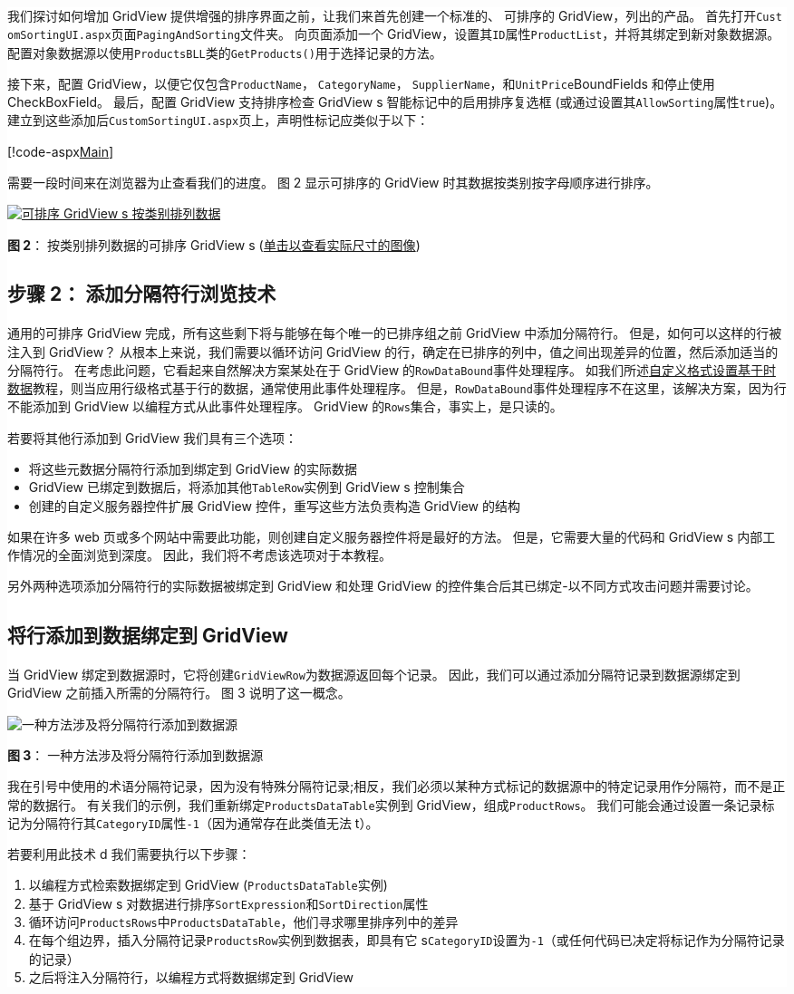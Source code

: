 我们探讨如何增加 GridView 提供增强的排序界面之前，让我们来首先创建一个标准的、 可排序的 GridView，列出的产品。 首先打开`CustomSortingUI.aspx`页面`PagingAndSorting`文件夹。 向页面添加一个 GridView，设置其`ID`属性`ProductList`，并将其绑定到新对象数据源。 配置对象数据源以使用`ProductsBLL`类的`GetProducts()`用于选择记录的方法。

接下来，配置 GridView，以便它仅包含`ProductName`， `CategoryName`， `SupplierName`，和`UnitPrice`BoundFields 和停止使用 CheckBoxField。 最后，配置 GridView 支持排序检查 GridView s 智能标记中的启用排序复选框 (或通过设置其`AllowSorting`属性`true`)。 建立到这些添加后`CustomSortingUI.aspx`页上，声明性标记应类似于以下：


[!code-aspx[Main](creating-a-customized-sorting-user-interface-vb/samples/sample1.aspx)]

需要一段时间来在浏览器为止查看我们的进度。 图 2 显示可排序的 GridView 时其数据按类别按字母顺序进行排序。


[![可排序 GridView s 按类别排列数据](creating-a-customized-sorting-user-interface-vb/_static/image5.png)](creating-a-customized-sorting-user-interface-vb/_static/image4.png)

**图 2**： 按类别排列数据的可排序 GridView s ([单击以查看实际尺寸的图像](creating-a-customized-sorting-user-interface-vb/_static/image6.png))


## <a name="step-2-exploring-techniques-for-adding-the-separator-rows"></a>步骤 2： 添加分隔符行浏览技术

通用的可排序 GridView 完成，所有这些剩下将与能够在每个唯一的已排序组之前 GridView 中添加分隔符行。 但是，如何可以这样的行被注入到 GridView？ 从根本上来说，我们需要以循环访问 GridView 的行，确定在已排序的列中，值之间出现差异的位置，然后添加适当的分隔符行。 在考虑此问题，它看起来自然解决方案某处在于 GridView 的`RowDataBound`事件处理程序。 如我们所述[自定义格式设置基于时数据](../custom-formatting/custom-formatting-based-upon-data-vb.md)教程，则当应用行级格式基于行的数据，通常使用此事件处理程序。 但是，`RowDataBound`事件处理程序不在这里，该解决方案，因为行不能添加到 GridView 以编程方式从此事件处理程序。 GridView 的`Rows`集合，事实上，是只读的。

若要将其他行添加到 GridView 我们具有三个选项：

- 将这些元数据分隔符行添加到绑定到 GridView 的实际数据
- GridView 已绑定到数据后，将添加其他`TableRow`实例到 GridView s 控制集合
- 创建的自定义服务器控件扩展 GridView 控件，重写这些方法负责构造 GridView 的结构

如果在许多 web 页或多个网站中需要此功能，则创建自定义服务器控件将是最好的方法。 但是，它需要大量的代码和 GridView s 内部工作情况的全面浏览到深度。 因此，我们将不考虑该选项对于本教程。

另外两种选项添加分隔符行的实际数据被绑定到 GridView 和处理 GridView 的控件集合后其已绑定-以不同方式攻击问题并需要讨论。

## <a name="adding-rows-to-the-data-bound-to-the-gridview"></a>将行添加到数据绑定到 GridView

当 GridView 绑定到数据源时，它将创建`GridViewRow`为数据源返回每个记录。 因此，我们可以通过添加分隔符记录到数据源绑定到 GridView 之前插入所需的分隔符行。 图 3 说明了这一概念。


![一种方法涉及将分隔符行添加到数据源](creating-a-customized-sorting-user-interface-vb/_static/image7.png)

**图 3**： 一种方法涉及将分隔符行添加到数据源


我在引号中使用的术语分隔符记录，因为没有特殊分隔符记录;相反，我们必须以某种方式标记的数据源中的特定记录用作分隔符，而不是正常的数据行。 有关我们的示例，我们重新绑定`ProductsDataTable`实例到 GridView，组成`ProductRows`。 我们可能会通过设置一条记录标记为分隔符行其`CategoryID`属性`-1`（因为通常存在此类值无法 t）。

若要利用此技术 d 我们需要执行以下步骤：

1. 以编程方式检索数据绑定到 GridView (`ProductsDataTable`实例)
2. 基于 GridView s 对数据进行排序`SortExpression`和`SortDirection`属性
3. 循环访问`ProductsRows`中`ProductsDataTable`，他们寻求哪里排序列中的差异
4. 在每个组边界，插入分隔符记录`ProductsRow`实例到数据表，即具有它 s`CategoryID`设置为`-1`（或任何代码已决定将标记作为分隔符记录的记录）
5. 之后将注入分隔符行，以编程方式将数据绑定到 GridView
